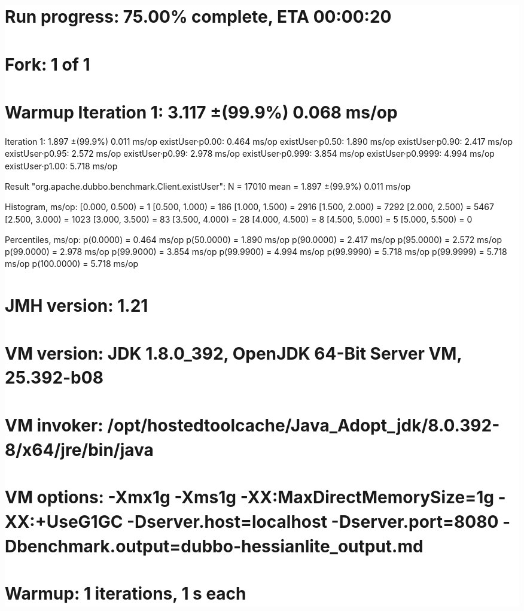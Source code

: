 # Run progress: 75.00% complete, ETA 00:00:20
# Fork: 1 of 1
# Warmup Iteration   1: 3.117 ±(99.9%) 0.068 ms/op
Iteration   1: 1.897 ±(99.9%) 0.011 ms/op
                 existUser·p0.00:   0.464 ms/op
                 existUser·p0.50:   1.890 ms/op
                 existUser·p0.90:   2.417 ms/op
                 existUser·p0.95:   2.572 ms/op
                 existUser·p0.99:   2.978 ms/op
                 existUser·p0.999:  3.854 ms/op
                 existUser·p0.9999: 4.994 ms/op
                 existUser·p1.00:   5.718 ms/op



Result "org.apache.dubbo.benchmark.Client.existUser":
  N = 17010
  mean =      1.897 ±(99.9%) 0.011 ms/op

  Histogram, ms/op:
    [0.000, 0.500) = 1 
    [0.500, 1.000) = 186 
    [1.000, 1.500) = 2916 
    [1.500, 2.000) = 7292 
    [2.000, 2.500) = 5467 
    [2.500, 3.000) = 1023 
    [3.000, 3.500) = 83 
    [3.500, 4.000) = 28 
    [4.000, 4.500) = 8 
    [4.500, 5.000) = 5 
    [5.000, 5.500) = 0 

  Percentiles, ms/op:
      p(0.0000) =      0.464 ms/op
     p(50.0000) =      1.890 ms/op
     p(90.0000) =      2.417 ms/op
     p(95.0000) =      2.572 ms/op
     p(99.0000) =      2.978 ms/op
     p(99.9000) =      3.854 ms/op
     p(99.9900) =      4.994 ms/op
     p(99.9990) =      5.718 ms/op
     p(99.9999) =      5.718 ms/op
    p(100.0000) =      5.718 ms/op


# JMH version: 1.21
# VM version: JDK 1.8.0_392, OpenJDK 64-Bit Server VM, 25.392-b08
# VM invoker: /opt/hostedtoolcache/Java_Adopt_jdk/8.0.392-8/x64/jre/bin/java
# VM options: -Xmx1g -Xms1g -XX:MaxDirectMemorySize=1g -XX:+UseG1GC -Dserver.host=localhost -Dserver.port=8080 -Dbenchmark.output=dubbo-hessianlite_output.md
# Warmup: 1 iterations, 1 s each